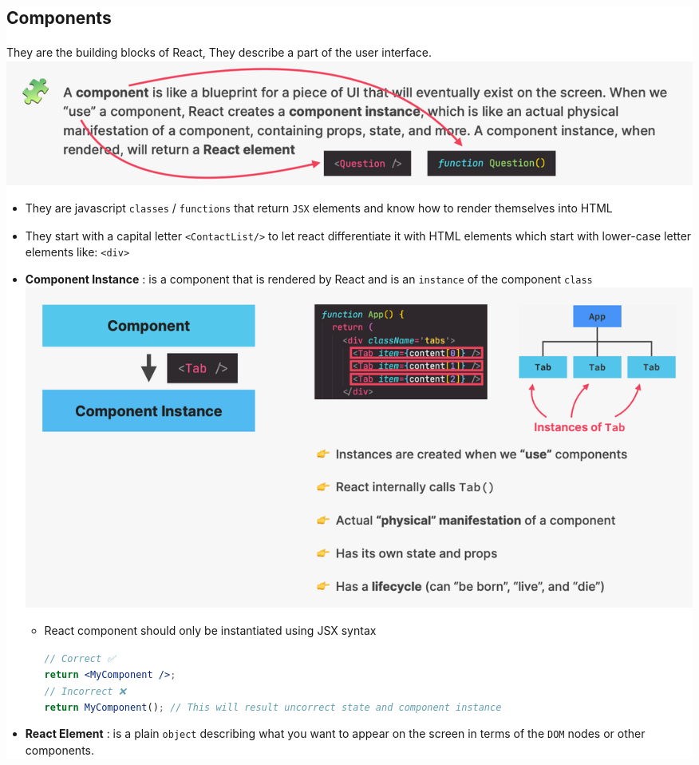 ## Components

They are the building blocks of React, They describe a part of the user interface.
![components](./img/components-0.png)

- They are javascript `classes` / `functions` that return `JSX` elements and know how to render themselves into HTML
- They start with a capital letter `<ContactList/>` to let react differentiate it with HTML elements which start with lower-case letter elements like: `<div>`
- **Component Instance** : is a component that is rendered by React and is an `instance` of the component `class`
  ![component instance](./img/component-instance.png)

  - React component should only be instantiated using JSX syntax

    ```jsx
    // Correct ✅
    return <MyComponent />;
    // Incorrect ❌
    return MyComponent(); // This will result uncorrect state and component instance
    ```

- **React Element** : is a plain `object` describing what you want to appear on the screen in terms of the `DOM` nodes or other components.
